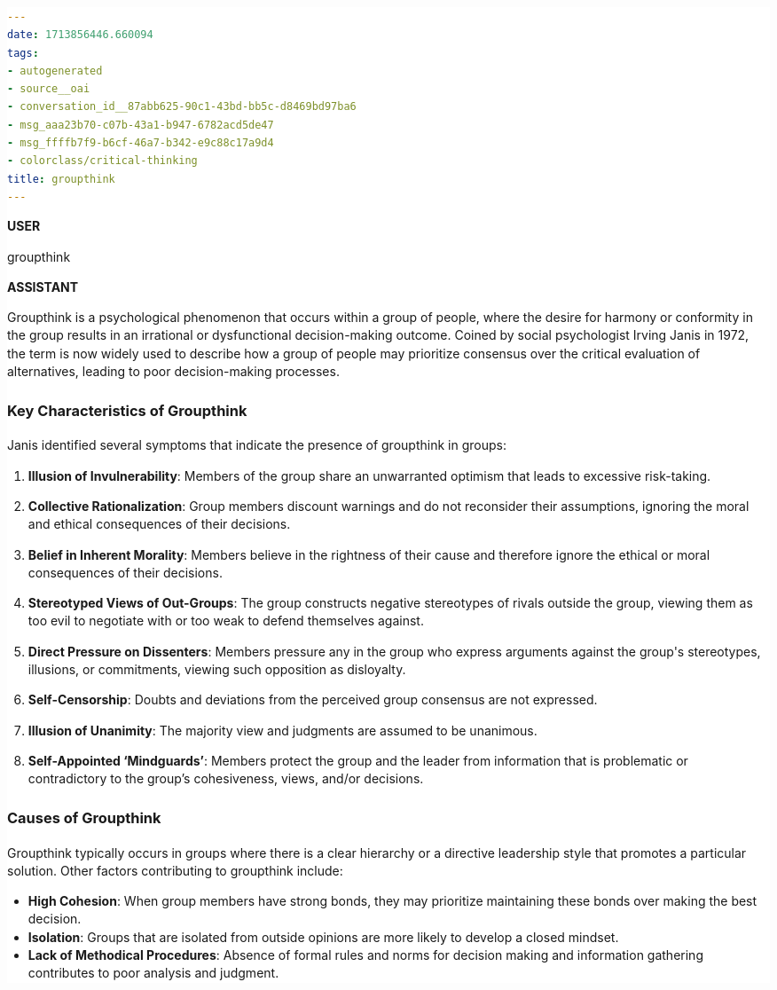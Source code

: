 ```yaml
---
date: 1713856446.660094
tags:
- autogenerated
- source__oai
- conversation_id__87abb625-90c1-43bd-bb5c-d8469bd97ba6
- msg_aaa23b70-c07b-43a1-b947-6782acd5de47
- msg_ffffb7f9-b6cf-46a7-b342-e9c88c17a9d4
- colorclass/critical-thinking
title: groupthink
---
```


**USER**

groupthink


**ASSISTANT**

Groupthink is a psychological phenomenon that occurs within a group of people, where the desire for harmony or conformity in the group results in an irrational or dysfunctional decision-making outcome. Coined by social psychologist Irving Janis in 1972, the term is now widely used to describe how a group of people may prioritize consensus over the critical evaluation of alternatives, leading to poor decision-making processes.

### Key Characteristics of Groupthink
Janis identified several symptoms that indicate the presence of groupthink in groups:

1. **Illusion of Invulnerability**: Members of the group share an unwarranted optimism that leads to excessive risk-taking.

2. **Collective Rationalization**: Group members discount warnings and do not reconsider their assumptions, ignoring the moral and ethical consequences of their decisions.

3. **Belief in Inherent Morality**: Members believe in the rightness of their cause and therefore ignore the ethical or moral consequences of their decisions.

4. **Stereotyped Views of Out-Groups**: The group constructs negative stereotypes of rivals outside the group, viewing them as too evil to negotiate with or too weak to defend themselves against.

5. **Direct Pressure on Dissenters**: Members pressure any in the group who express arguments against the group's stereotypes, illusions, or commitments, viewing such opposition as disloyalty.

6. **Self-Censorship**: Doubts and deviations from the perceived group consensus are not expressed.

7. **Illusion of Unanimity**: The majority view and judgments are assumed to be unanimous.

8. **Self-Appointed ‘Mindguards’**: Members protect the group and the leader from information that is problematic or contradictory to the group’s cohesiveness, views, and/or decisions.

### Causes of Groupthink
Groupthink typically occurs in groups where there is a clear hierarchy or a directive leadership style that promotes a particular solution. Other factors contributing to groupthink include:

- **High Cohesion**: When group members have strong bonds, they may prioritize maintaining these bonds over making the best decision.
- **Isolation**: Groups that are isolated from outside opinions are more likely to develop a closed mindset.
- **Lack of Methodical Procedures**: Absence of formal rules and norms for decision making and information gathering contributes to poor analysis and judgment.
